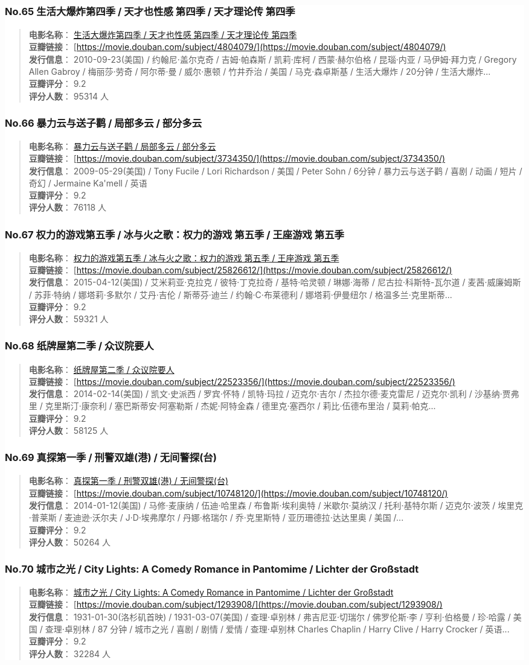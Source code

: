 ### No.65 生活大爆炸第四季 / 天才也性感 第四季 / 天才理论传 第四季
 > **电影名称**： [生活大爆炸第四季 / 天才也性感 第四季 / 天才理论传 第四季](https://movie.douban.com/subject/4804079/)  
 > **豆瓣链接**： [https://movie.douban.com/subject/4804079/](https://movie.douban.com/subject/4804079/)  
 > **发行信息**： 2010-09-23(美国) / 约翰尼·盖尔克奇 / 吉姆·帕森斯 / 凯莉·库柯 / 西蒙·赫尔伯格 / 昆瑙·内亚 / 马伊姆·拜力克 / Gregory Allen Gabroy / 梅丽莎·劳奇 / 阿尔蒂·曼 / 威尔·惠顿 / 竹井乔治 / 美国 / 马克·森卓斯基 / 生活大爆炸 / 20分钟 / 生活大爆炸...  
 > **豆瓣评分**： 9.2  
 > **评分人数**： 95314 人  

### No.66 暴力云与送子鹳 / 局部多云 / 部分多云
 > **电影名称**： [暴力云与送子鹳 / 局部多云 / 部分多云](https://movie.douban.com/subject/3734350/)  
 > **豆瓣链接**： [https://movie.douban.com/subject/3734350/](https://movie.douban.com/subject/3734350/)  
 > **发行信息**： 2009-05-29(美国) / Tony Fucile / Lori Richardson / 美国 / Peter Sohn / 6分钟 / 暴力云与送子鹳 / 喜剧 / 动画 / 短片 / 奇幻 / Jermaine Ka'mell / 英语  
 > **豆瓣评分**： 9.2  
 > **评分人数**： 76118 人  

### No.67 权力的游戏第五季 / 冰与火之歌：权力的游戏 第五季 / 王座游戏 第五季
 > **电影名称**： [权力的游戏第五季 / 冰与火之歌：权力的游戏 第五季 / 王座游戏 第五季](https://movie.douban.com/subject/25826612/)  
 > **豆瓣链接**： [https://movie.douban.com/subject/25826612/](https://movie.douban.com/subject/25826612/)  
 > **发行信息**： 2015-04-12(美国) / 艾米莉亚·克拉克 / 彼特·丁克拉奇 / 基特·哈灵顿 / 琳娜·海蒂 / 尼古拉·科斯特-瓦尔道 / 麦茜·威廉姆斯 / 苏菲·特纳 / 娜塔莉·多默尔 / 艾丹·吉伦 / 斯蒂芬·迪兰 / 约翰·C·布莱德利 / 娜塔莉·伊曼纽尔 / 格温多兰·克里斯蒂...  
 > **豆瓣评分**： 9.2  
 > **评分人数**： 59321 人  

### No.68 纸牌屋第二季 / 众议院要人
 > **电影名称**： [纸牌屋第二季 / 众议院要人](https://movie.douban.com/subject/22523356/)  
 > **豆瓣链接**： [https://movie.douban.com/subject/22523356/](https://movie.douban.com/subject/22523356/)  
 > **发行信息**： 2014-02-14(美国) / 凯文·史派西 / 罗宾·怀特 / 凯特·玛拉 / 迈克尔·吉尔 / 杰拉尔德·麦克雷尼 / 迈克尔·凯利 / 沙基纳·贾弗里 / 克里斯汀·康奈利 / 塞巴斯蒂安·阿塞勒斯 / 杰妮·阿特金森 / 德里克·塞西尔 / 莉比·伍德布里治 / 莫莉·帕克...  
 > **豆瓣评分**： 9.2  
 > **评分人数**： 58125 人  

### No.69 真探第一季 / 刑警双雄(港) / 无间警探(台)
 > **电影名称**： [真探第一季 / 刑警双雄(港) / 无间警探(台)](https://movie.douban.com/subject/10748120/)  
 > **豆瓣链接**： [https://movie.douban.com/subject/10748120/](https://movie.douban.com/subject/10748120/)  
 > **发行信息**： 2014-01-12(美国) / 马修·麦康纳 / 伍迪·哈里森 / 布鲁斯·埃利奥特 / 米歇尔·莫纳汉 / 托利·基特尔斯 / 迈克尔·波茨 / 埃里克·普莱斯 / 麦迪逊·沃尔夫 / J·D·埃弗摩尔 / 丹娜·格瑞尔 / 乔·克里斯特 / 亚历珊德拉·达达里奥 / 美国 /...  
 > **豆瓣评分**： 9.2  
 > **评分人数**： 50264 人  

### No.70 城市之光 / City Lights: A Comedy Romance in Pantomime / Lichter der Großstadt
 > **电影名称**： [城市之光 / City Lights: A Comedy Romance in Pantomime / Lichter der Großstadt](https://movie.douban.com/subject/1293908/)  
 > **豆瓣链接**： [https://movie.douban.com/subject/1293908/](https://movie.douban.com/subject/1293908/)  
 > **发行信息**： 1931-01-30(洛杉矶首映) / 1931-03-07(美国) / 查理·卓别林 / 弗吉尼亚·切瑞尔 / 佛罗伦斯·李 / 亨利·伯格曼 / 珍·哈露 / 美国 / 查理·卓别林 / 87 分钟 / 城市之光 / 喜剧 / 剧情 / 爱情 / 查理·卓别林 Charles Chaplin / Harry Clive / Harry Crocker / 英语...  
 > **豆瓣评分**： 9.2  
 > **评分人数**： 32284 人  
